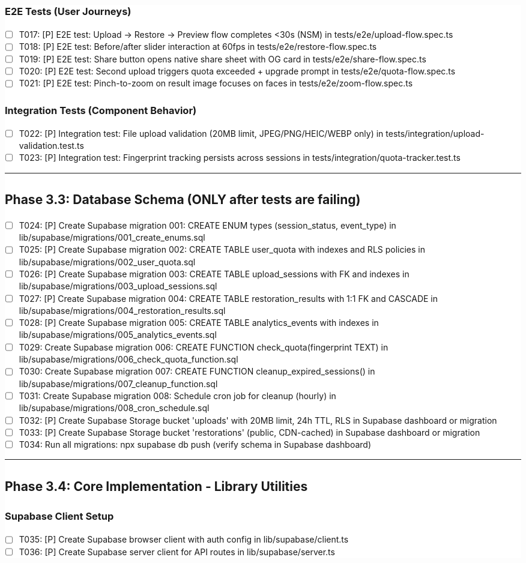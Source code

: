 ### E2E Tests (User Journeys)
- [ ] T017: [P] E2E test: Upload → Restore → Preview flow completes <30s (NSM) in tests/e2e/upload-flow.spec.ts
- [ ] T018: [P] E2E test: Before/after slider interaction at 60fps in tests/e2e/restore-flow.spec.ts
- [ ] T019: [P] E2E test: Share button opens native share sheet with OG card in tests/e2e/share-flow.spec.ts
- [ ] T020: [P] E2E test: Second upload triggers quota exceeded + upgrade prompt in tests/e2e/quota-flow.spec.ts
- [ ] T021: [P] E2E test: Pinch-to-zoom on result image focuses on faces in tests/e2e/zoom-flow.spec.ts

### Integration Tests (Component Behavior)
- [ ] T022: [P] Integration test: File upload validation (20MB limit, JPEG/PNG/HEIC/WEBP only) in tests/integration/upload-validation.test.ts
- [ ] T023: [P] Integration test: Fingerprint tracking persists across sessions in tests/integration/quota-tracker.test.ts

---

## Phase 3.3: Database Schema (ONLY after tests are failing)

- [ ] T024: [P] Create Supabase migration 001: CREATE ENUM types (session_status, event_type) in lib/supabase/migrations/001_create_enums.sql
- [ ] T025: [P] Create Supabase migration 002: CREATE TABLE user_quota with indexes and RLS policies in lib/supabase/migrations/002_user_quota.sql
- [ ] T026: [P] Create Supabase migration 003: CREATE TABLE upload_sessions with FK and indexes in lib/supabase/migrations/003_upload_sessions.sql
- [ ] T027: [P] Create Supabase migration 004: CREATE TABLE restoration_results with 1:1 FK and CASCADE in lib/supabase/migrations/004_restoration_results.sql
- [ ] T028: [P] Create Supabase migration 005: CREATE TABLE analytics_events with indexes in lib/supabase/migrations/005_analytics_events.sql
- [ ] T029: Create Supabase migration 006: CREATE FUNCTION check_quota(fingerprint TEXT) in lib/supabase/migrations/006_check_quota_function.sql
- [ ] T030: Create Supabase migration 007: CREATE FUNCTION cleanup_expired_sessions() in lib/supabase/migrations/007_cleanup_function.sql
- [ ] T031: Create Supabase migration 008: Schedule cron job for cleanup (hourly) in lib/supabase/migrations/008_cron_schedule.sql
- [ ] T032: [P] Create Supabase Storage bucket 'uploads' with 20MB limit, 24h TTL, RLS in Supabase dashboard or migration
- [ ] T033: [P] Create Supabase Storage bucket 'restorations' (public, CDN-cached) in Supabase dashboard or migration
- [ ] T034: Run all migrations: npx supabase db push (verify schema in Supabase dashboard)

---

## Phase 3.4: Core Implementation - Library Utilities

### Supabase Client Setup
- [ ] T035: [P] Create Supabase browser client with auth config in lib/supabase/client.ts
- [ ] T036: [P] Create Supabase server client for API routes in lib/supabase/server.ts
